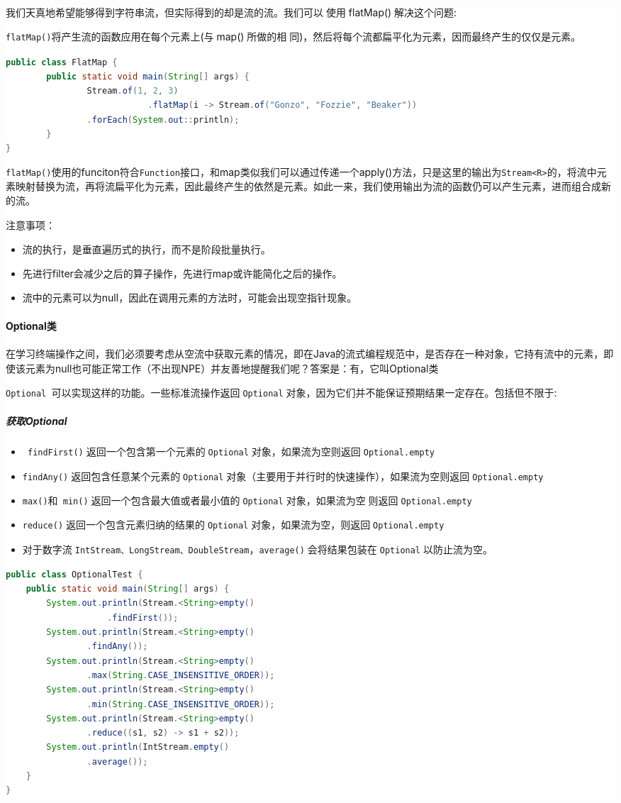 我们天真地希望能够得到字符串流，但实际得到的却是流的流。我们可以 使用 flatMap() 解决这个问题:



`flatMap()`将产生流的函数应用在每个元素上(与 map() 所做的相 同)，然后将每个流都扁平化为元素，因而最终产生的仅仅是元素。

``` java
public class FlatMap {
		public static void main(String[] args) {
				Stream.of(1, 2, 3)
							.flatMap(i -> Stream.of("Gonzo", "Fozzie", "Beaker")) 
          		.forEach(System.out::println);
		} 
}
```

`flatMap()`使用的funciton符合`Function`接口，和map类似我们可以通过传递一个apply()方法，只是这里的输出为`Stream<R>`的，将流中元素映射替换为流，再将流扁平化为元素，因此最终产生的依然是元素。如此一来，我们使用输出为流的函数仍可以产生元素，进而组合成新的流。



注意事项：

- 流的执行，是垂直遍历式的执行，而不是阶段批量执行。
- 先进行filter会减少之后的算子操作，先进行map或许能简化之后的操作。

- 流中的元素可以为null，因此在调用元素的方法时，可能会出现空指针现象。

#### Optional类

在学习终端操作之间，我们必须要考虑从空流中获取元素的情况，即在Java的流式编程规范中，是否存在一种对象，它持有流中的元素，即使该元素为null也可能正常工作（不出现NPE）并友善地提醒我们呢？答案是：有，它叫Optional类

`Optional `可以实现这样的功能。一些标准流操作返回 `Optional` 对象，因为它们并不能保证预期结果一定存在。包括但不限于:



##### **获取Optional**

- ` findFirst()` 返回一个包含第一个元素的  `Optional` 对象，如果流为空则返回 `Optional.empty`

- `findAny()` 返回包含任意某个元素的 `Optional` 对象（主要用于并行时的快速操作），如果流为空则返回 `Optional.empty`

- ` max() `和` min()` 返回一个包含最大值或者最小值的 `Optional` 对象，如果流为空 则返回 `Optional.empty`
- `reduce()` 返回一个包含元素归纳的结果的 `Optional` 对象，如果流为空，则返回 `Optional.empty`
- 对于数字流 `IntStream、LongStream、DoubleStream`，`average()` 会将结果包装在 `Optional` 以防止流为空。

```java
public class OptionalTest {
    public static void main(String[] args) { 
      	System.out.println(Stream.<String>empty()
           			.findFirst());
        System.out.println(Stream.<String>empty()
                .findAny());
        System.out.println(Stream.<String>empty()
                .max(String.CASE_INSENSITIVE_ORDER));
        System.out.println(Stream.<String>empty()
                .min(String.CASE_INSENSITIVE_ORDER));
        System.out.println(Stream.<String>empty()
                .reduce((s1, s2) -> s1 + s2));
        System.out.println(IntStream.empty()
                .average());
    }
}
```

